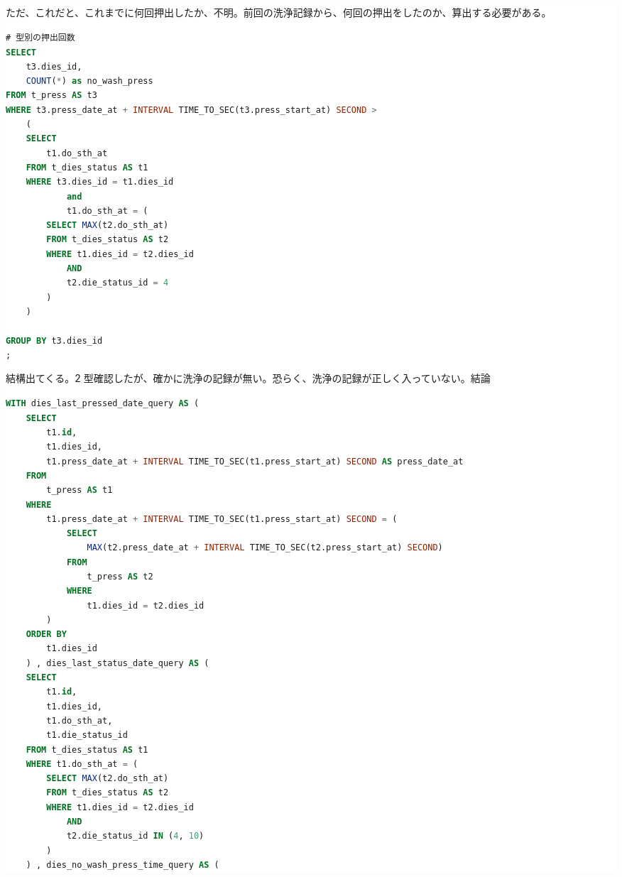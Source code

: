 ただ、これだと、これまでに何回押出したか、不明。前回の洗浄記録から、何回の押出をしたのか、算出する必要がある。

```sql
# 型別の押出回数
SELECT
	t3.dies_id,
	COUNT(*) as no_wash_press
FROM t_press AS t3
WHERE t3.press_date_at + INTERVAL TIME_TO_SEC(t3.press_start_at) SECOND >
	(
	SELECT
		t1.do_sth_at
	FROM t_dies_status AS t1
	WHERE t3.dies_id = t1.dies_id
			and
			t1.do_sth_at = (
		SELECT MAX(t2.do_sth_at)
		FROM t_dies_status AS t2
		WHERE t1.dies_id = t2.dies_id
            AND
            t2.die_status_id = 4
		)
	)

GROUP BY t3.dies_id
;
```

結構出てくる。2 型確認したが、確かに洗浄の記録が無い。恐らく、洗浄の記録が正しく入っていない。結論

```sql
WITH dies_last_pressed_date_query AS (
	SELECT
        t1.id,
        t1.dies_id,
        t1.press_date_at + INTERVAL TIME_TO_SEC(t1.press_start_at) SECOND AS press_date_at
    FROM
        t_press AS t1
    WHERE
        t1.press_date_at + INTERVAL TIME_TO_SEC(t1.press_start_at) SECOND = (
            SELECT
                MAX(t2.press_date_at + INTERVAL TIME_TO_SEC(t2.press_start_at) SECOND)
            FROM
                t_press AS t2
            WHERE
                t1.dies_id = t2.dies_id
        )
    ORDER BY
        t1.dies_id
	) , dies_last_status_date_query AS (
	SELECT
		t1.id,
		t1.dies_id,
		t1.do_sth_at,
		t1.die_status_id
	FROM t_dies_status AS t1
	WHERE t1.do_sth_at = (
		SELECT MAX(t2.do_sth_at)
		FROM t_dies_status AS t2
		WHERE t1.dies_id = t2.dies_id
            AND
            t2.die_status_id IN (4, 10)
		)
	) , dies_no_wash_press_time_query AS (

```